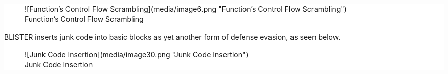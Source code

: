 <figure markdown>
  ![Function’s Control Flow Scrambling](media/image6.png "Function’s Control Flow Scrambling")
<figcaption>Function’s Control Flow Scrambling</figcaption>
</figure>

BLISTER inserts junk code into basic blocks as yet another form of defense evasion, as seen below.

<figure markdown>
  ![Junk Code Insertion](media/image30.png "Junk Code Insertion")
<figcaption>Junk Code Insertion</figcaption>
</figure>

